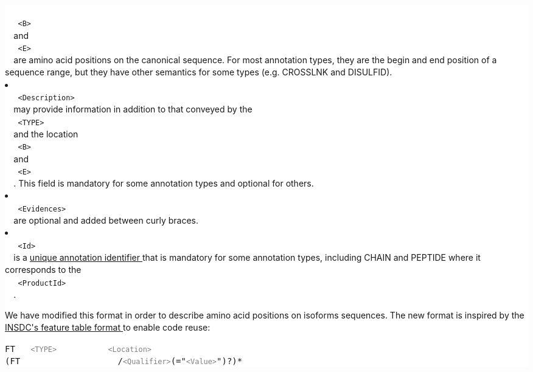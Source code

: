   <code>
   &lt;B&gt;
  </code>
  and
  <code>
   &lt;E&gt;
  </code>
  are amino acid positions on the canonical sequence. For most annotation types, they are the begin and end position of a sequence range, but they have other semantics for some types (e.g. CROSSLNK and DISULFID).
 </li>
 <li>
  <code>
   &lt;Description&gt;
  </code>
  may provide information in addition to that conveyed by the
  <code>
   &lt;TYPE&gt;
  </code>
  and the location
  <code>
   &lt;B&gt;
  </code>
  and
  <code>
   &lt;E&gt;
  </code>
 . This field is mandatory for some annotation types and optional for others.
 </li>
 <li>
  <code>
   &lt;Evidences&gt;
  </code>
  are optional and added between curly braces.
 </li>
 <li>
  <code>
   &lt;Id&gt;
  </code>
  is a
  <a href="http://www.uniprot.org/help/sequence_annotation#annotation_id">
   unique annotation identifier
  </a>
  that is mandatory for some annotation types, including CHAIN and PEPTIDE where it corresponds to the
  <code>
   &lt;ProductId&gt;
  </code>
  .
 </li>
</ul>
<p>
 We have modified this format in order to describe amino acid positions on isoforms sequences. The new format is inspired by the
 <a href="http://www.insdc.org/files/feature_table.html">
  INSDC's feature table format
 </a>
 to enable code reuse:
</p>
<pre>FT   <code style="color: grey;">&lt;TYPE&gt;</code>          <code style="color: grey;">&lt;Location&gt;</code>
(FT                   /<code style="color: grey;">&lt;Qualifier&gt;</code>(="<code style="color: grey;">&lt;Value&gt;</code>")?)*
</pre>